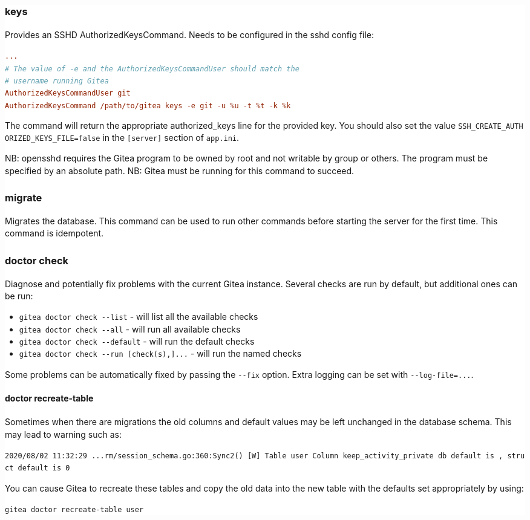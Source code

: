 ### keys

Provides an SSHD AuthorizedKeysCommand. Needs to be configured in the sshd config file:

```ini
...
# The value of -e and the AuthorizedKeysCommandUser should match the
# username running Gitea
AuthorizedKeysCommandUser git
AuthorizedKeysCommand /path/to/gitea keys -e git -u %u -t %t -k %k
```

The command will return the appropriate authorized_keys line for the
provided key. You should also set the value
`SSH_CREATE_AUTHORIZED_KEYS_FILE=false` in the `[server]` section of
`app.ini`.

NB: opensshd requires the Gitea program to be owned by root and not
writable by group or others. The program must be specified by an absolute
path.
NB: Gitea must be running for this command to succeed.

### migrate

Migrates the database. This command can be used to run other commands before starting the server for the first time.
This command is idempotent.

### doctor check

Diagnose and potentially fix problems with the current Gitea instance.
Several checks are run by default, but additional ones can be run:

- `gitea doctor check --list` - will list all the available checks
- `gitea doctor check --all` - will run all available checks
- `gitea doctor check --default` - will run the default checks
- `gitea doctor check --run [check(s),]...` - will run the named checks

Some problems can be automatically fixed by passing the `--fix` option.
Extra logging can be set with `--log-file=...`.

#### doctor recreate-table

Sometimes when there are migrations the old columns and default values may be left
unchanged in the database schema. This may lead to warning such as:

```
2020/08/02 11:32:29 ...rm/session_schema.go:360:Sync2() [W] Table user Column keep_activity_private db default is , struct default is 0
```

You can cause Gitea to recreate these tables and copy the old data into the new table
with the defaults set appropriately by using:

```
gitea doctor recreate-table user
```
